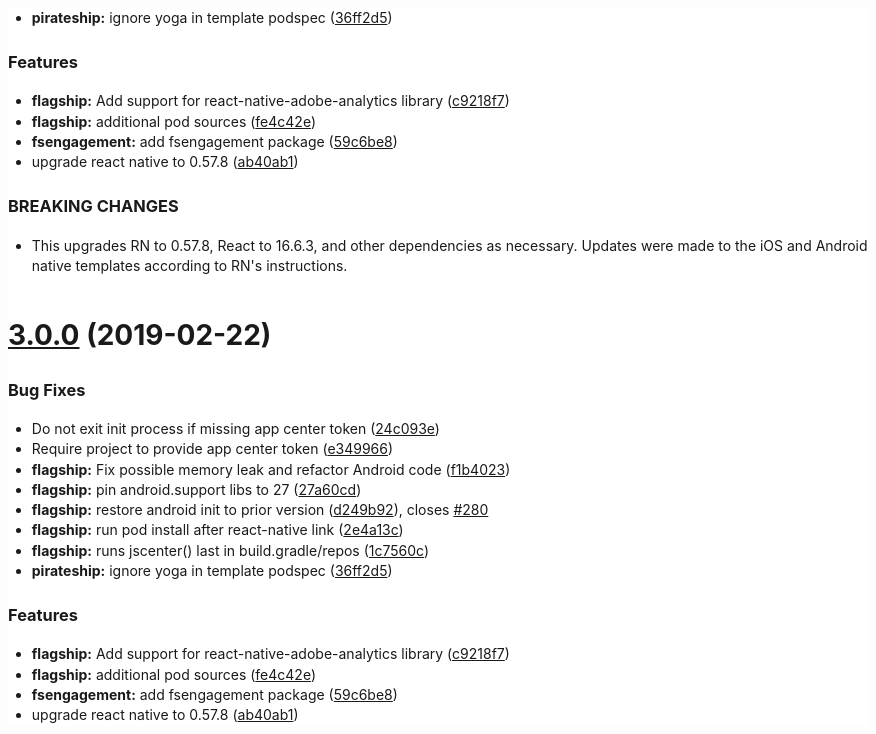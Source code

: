 - **pirateship:** ignore yoga in template podspec ([36ff2d5](https://github.com/brandingbrand/flagship/commit/36ff2d5))

### Features

- **flagship:** Add support for react-native-adobe-analytics library ([c9218f7](https://github.com/brandingbrand/flagship/commit/c9218f7))
- **flagship:** additional pod sources ([fe4c42e](https://github.com/brandingbrand/flagship/commit/fe4c42e))
- **fsengagement:** add fsengagement package ([59c6be8](https://github.com/brandingbrand/flagship/commit/59c6be8))
- upgrade react native to 0.57.8 ([ab40ab1](https://github.com/brandingbrand/flagship/commit/ab40ab1))

### BREAKING CHANGES

- This upgrades RN to 0.57.8, React to 16.6.3, and other dependencies as necessary. Updates were made to the iOS and Android native templates according to RN's instructions.

# [3.0.0](https://github.com/brandingbrand/flagship/compare/v2.0.0...v3.0.0) (2019-02-22)

### Bug Fixes

- Do not exit init process if missing app center token ([24c093e](https://github.com/brandingbrand/flagship/commit/24c093e))
- Require project to provide app center token ([e349966](https://github.com/brandingbrand/flagship/commit/e349966))
- **flagship:** Fix possible memory leak and refactor Android code ([f1b4023](https://github.com/brandingbrand/flagship/commit/f1b4023))
- **flagship:** pin android.support libs to 27 ([27a60cd](https://github.com/brandingbrand/flagship/commit/27a60cd))
- **flagship:** restore android init to prior version ([d249b92](https://github.com/brandingbrand/flagship/commit/d249b92)), closes [#280](https://github.com/brandingbrand/flagship/issues/280)
- **flagship:** run pod install after react-native link ([2e4a13c](https://github.com/brandingbrand/flagship/commit/2e4a13c))
- **flagship:** runs jscenter() last in build.gradle/repos ([1c7560c](https://github.com/brandingbrand/flagship/commit/1c7560c))
- **pirateship:** ignore yoga in template podspec ([36ff2d5](https://github.com/brandingbrand/flagship/commit/36ff2d5))

### Features

- **flagship:** Add support for react-native-adobe-analytics library ([c9218f7](https://github.com/brandingbrand/flagship/commit/c9218f7))
- **flagship:** additional pod sources ([fe4c42e](https://github.com/brandingbrand/flagship/commit/fe4c42e))
- **fsengagement:** add fsengagement package ([59c6be8](https://github.com/brandingbrand/flagship/commit/59c6be8))
- upgrade react native to 0.57.8 ([ab40ab1](https://github.com/brandingbrand/flagship/commit/ab40ab1))
